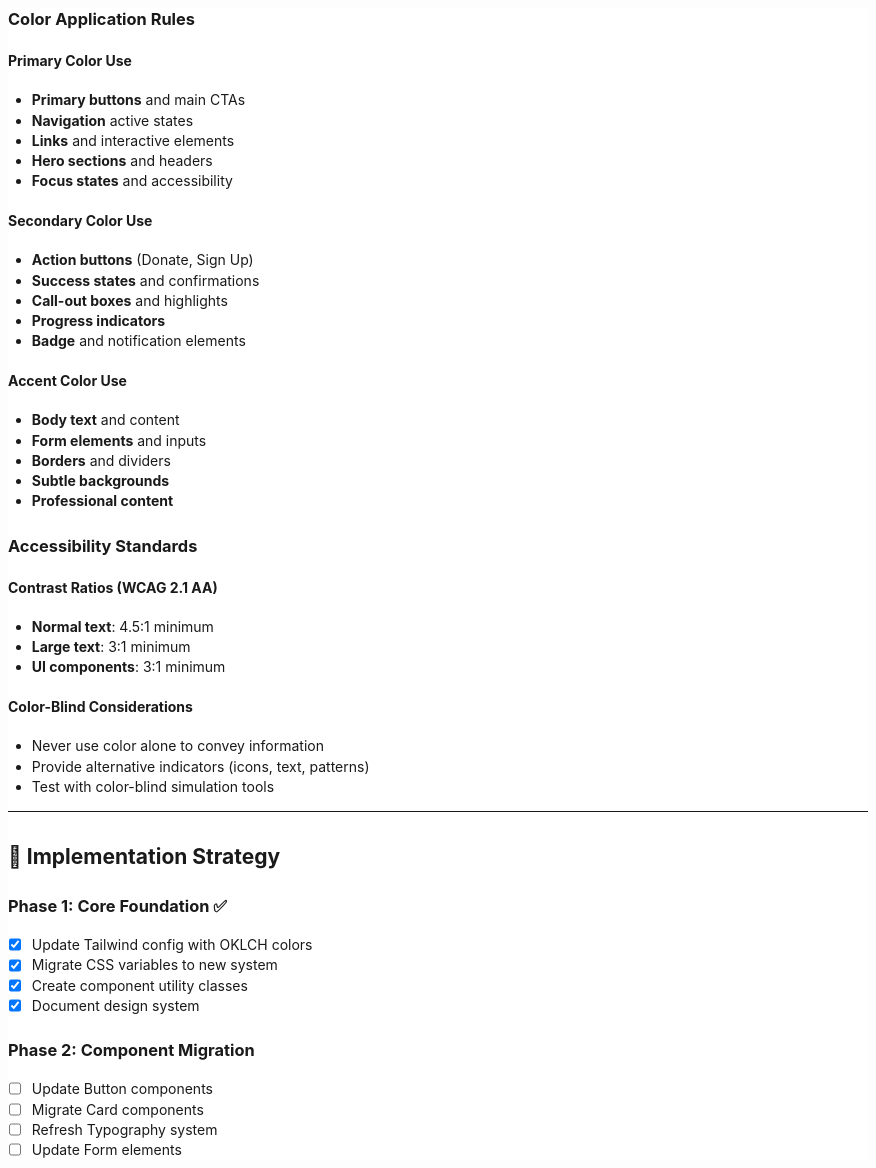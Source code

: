 ### Color Application Rules

#### Primary Color Use
- **Primary buttons** and main CTAs
- **Navigation** active states
- **Links** and interactive elements
- **Hero sections** and headers
- **Focus states** and accessibility

#### Secondary Color Use
- **Action buttons** (Donate, Sign Up)
- **Success states** and confirmations
- **Call-out boxes** and highlights
- **Progress indicators**
- **Badge** and notification elements

#### Accent Color Use
- **Body text** and content
- **Form elements** and inputs
- **Borders** and dividers
- **Subtle backgrounds**
- **Professional content**

### Accessibility Standards

#### Contrast Ratios (WCAG 2.1 AA)
- **Normal text**: 4.5:1 minimum
- **Large text**: 3:1 minimum
- **UI components**: 3:1 minimum

#### Color-Blind Considerations
- Never use color alone to convey information
- Provide alternative indicators (icons, text, patterns)
- Test with color-blind simulation tools

---

## 🚀 **Implementation Strategy**

### Phase 1: Core Foundation ✅
- [x] Update Tailwind config with OKLCH colors
- [x] Migrate CSS variables to new system
- [x] Create component utility classes
- [x] Document design system

### Phase 2: Component Migration
- [ ] Update Button components
- [ ] Migrate Card components
- [ ] Refresh Typography system
- [ ] Update Form elements
